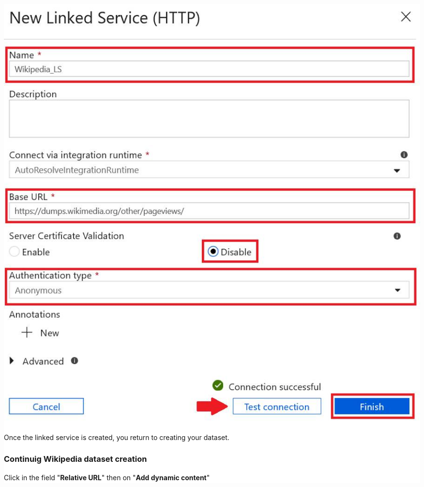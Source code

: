 ![sparkles](pictures/image083.jpg)

Once the linked service is created, you return to creating your dataset.

### Continuig Wikipedia dataset creation

Click in the field "**Relative URL**" then on "**Add dynamic content**"

